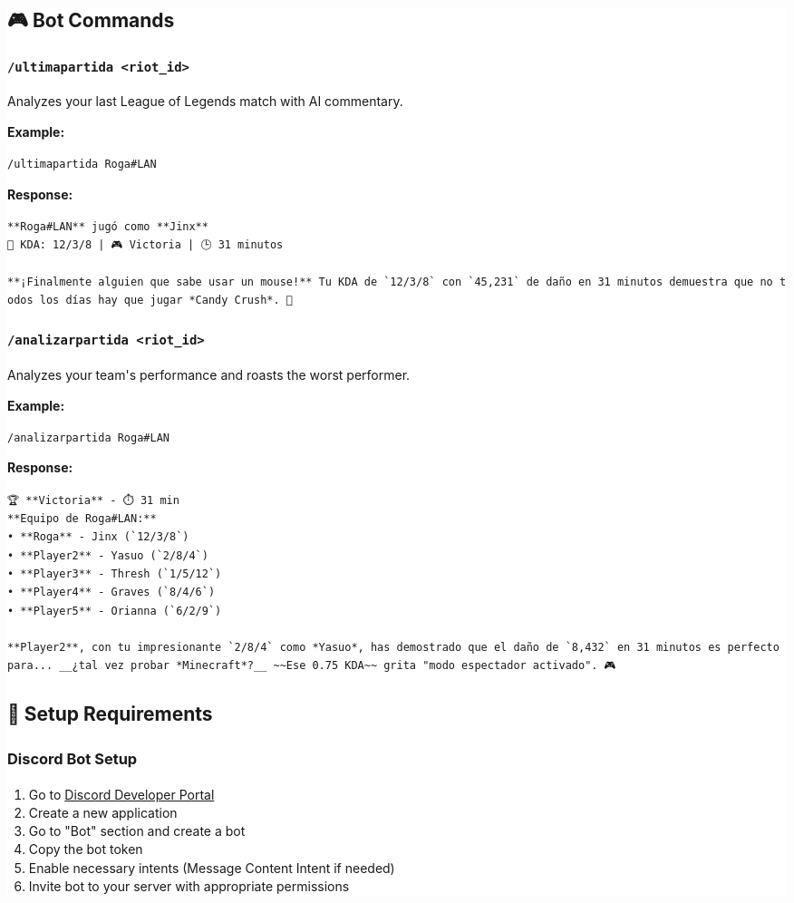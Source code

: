 ## 🎮 Bot Commands

### `/ultimapartida <riot_id>`

Analyzes your last League of Legends match with AI commentary.

**Example:**
```
/ultimapartida Roga#LAN
```

**Response:**
```
**Roga#LAN** jugó como **Jinx**
🎯 KDA: 12/3/8 | 🎮 Victoria | 🕒 31 minutos

**¡Finalmente alguien que sabe usar un mouse!** Tu KDA de `12/3/8` con `45,231` de daño en 31 minutos demuestra que no todos los días hay que jugar *Candy Crush*. 🎯
```

### `/analizarpartida <riot_id>`

Analyzes your team's performance and roasts the worst performer.

**Example:**
```
/analizarpartida Roga#LAN
```

**Response:**
```
🏆 **Victoria** - ⏱️ 31 min
**Equipo de Roga#LAN:**
• **Roga** - Jinx (`12/3/8`)
• **Player2** - Yasuo (`2/8/4`)
• **Player3** - Thresh (`1/5/12`)
• **Player4** - Graves (`8/4/6`)
• **Player5** - Orianna (`6/2/9`)

**Player2**, con tu impresionante `2/8/4` como *Yasuo*, has demostrado que el daño de `8,432` en 31 minutos es perfecto para... __¿tal vez probar *Minecraft*?__ ~~Ese 0.75 KDA~~ grita "modo espectador activado". 🎮
```

## 🔧 Setup Requirements

### Discord Bot Setup

1. Go to [Discord Developer Portal](https://discord.com/developers/applications)
2. Create a new application
3. Go to "Bot" section and create a bot
4. Copy the bot token
5. Enable necessary intents (Message Content Intent if needed)
6. Invite bot to your server with appropriate permissions
